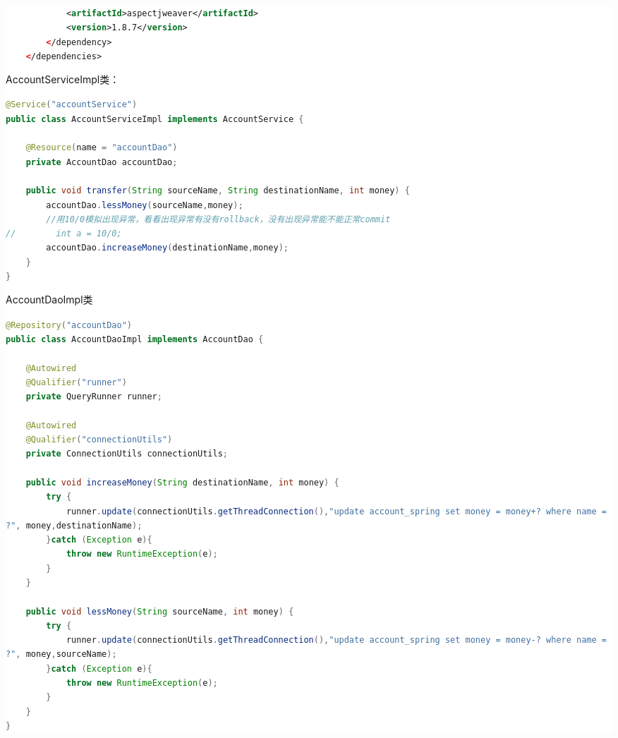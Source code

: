 ```xml
            <artifactId>aspectjweaver</artifactId>
            <version>1.8.7</version>
        </dependency>
    </dependencies>
```

AccountServiceImpl类：

```java
@Service("accountService")
public class AccountServiceImpl implements AccountService {

    @Resource(name = "accountDao")
    private AccountDao accountDao;

    public void transfer(String sourceName, String destinationName, int money) {
        accountDao.lessMoney(sourceName,money);
        //用10/0模拟出现异常，看看出现异常有没有rollback，没有出现异常能不能正常commit
//        int a = 10/0;
        accountDao.increaseMoney(destinationName,money);
    }
}
```

AccountDaoImpl类

```java
@Repository("accountDao")
public class AccountDaoImpl implements AccountDao {

    @Autowired
    @Qualifier("runner")
    private QueryRunner runner;

    @Autowired
    @Qualifier("connectionUtils")
    private ConnectionUtils connectionUtils;

    public void increaseMoney(String destinationName, int money) {
        try {
            runner.update(connectionUtils.getThreadConnection(),"update account_spring set money = money+? where name = ?", money,destinationName);
        }catch (Exception e){
            throw new RuntimeException(e);
        }
    }

    public void lessMoney(String sourceName, int money) {
        try {
            runner.update(connectionUtils.getThreadConnection(),"update account_spring set money = money-? where name = ?", money,sourceName);
        }catch (Exception e){
            throw new RuntimeException(e);
        }
    }
}
```
